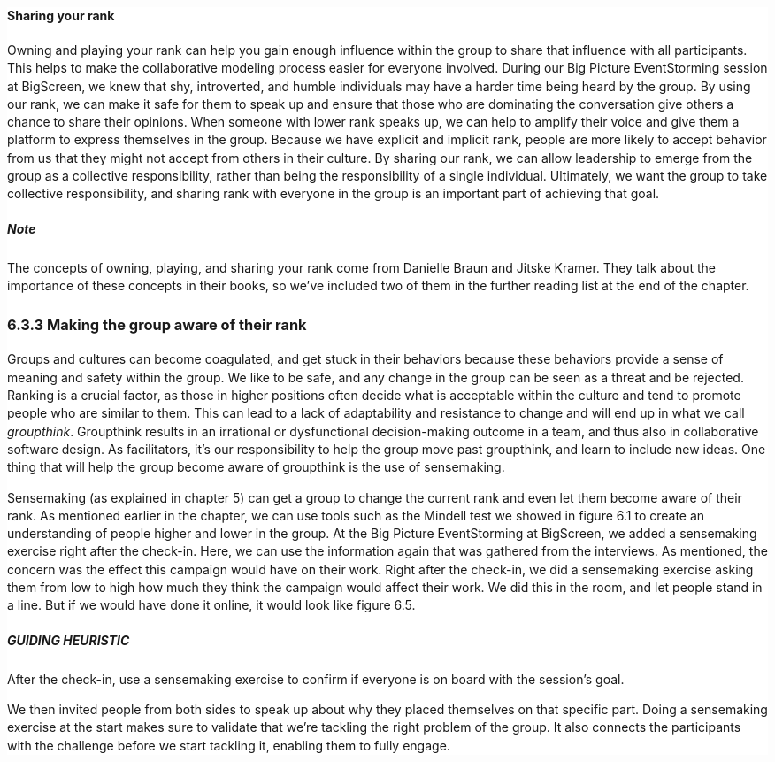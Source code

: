 #### Sharing your rank

Owning and playing your rank can help you gain enough influence within the group to share that influence with all participants. This helps to make the collaborative modeling process easier for everyone involved. During our Big Picture EventStorming session at BigScreen, we knew that shy, introverted, and humble individuals may have a harder time being heard by the group. By using our rank, we can make it safe for them to speak up and ensure that those who are dominating the conversation give others a chance to share their opinions. When someone with lower rank speaks up, we can help to amplify their voice and give them a platform to express themselves in the group. Because we have explicit and implicit rank, people are more likely to accept behavior from us that they might not accept from others in their culture. By sharing our rank, we can allow leadership to emerge from the group as a collective responsibility, rather than being the responsibility of a single individual. Ultimately, we want the group to take collective responsibility, and sharing rank with everyone in the group is an important part of achieving that goal.[](/book/collaborative-software-design/chapter-6/)

##### Note

The concepts of owning, playing, and sharing your rank come from Danielle Braun and Jitske Kramer. They talk about the importance of these concepts in their books, so we’ve [](/book/collaborative-software-design/chapter-6/)included two of them in the further reading list at the end of the chapter.[](/book/collaborative-software-design/chapter-6/)[](/book/collaborative-software-design/chapter-6/)

### 6.3.3 Making the group aware of their rank

Groups and cultures can become coagulated, and get stuck in their behaviors because these behaviors provide a sense of meaning and safety within the group. We like to be safe, and any change in the group can be seen as a threat and be rejected. Ranking is a crucial factor, as those in higher positions often decide what is acceptable within the culture and tend to promote people who are similar to them. This can lead to a lack of adaptability and resistance to change and will end up in what we call *groupthink*. Groupthink results in an irrational or dysfunctional decision-making outcome in a team, and thus also in collaborative software design. As facilitators, it’s our responsibility to help the group move past groupthink, and learn to include new ideas. One thing that will help the group become aware of groupthink is the use of sensemaking.[](/book/collaborative-software-design/chapter-6/)[](/book/collaborative-software-design/chapter-6/)[](/book/collaborative-software-design/chapter-6/)

Sensemaking (as explained in chapter 5) can get a group to change the current rank and even let them become aware of their rank. As mentioned earlier in the chapter, we can use tools such as the Mindell test we showed in figure 6.1 to create an understanding of people higher and lower in the group. At the Big Picture EventStorming at BigScreen, we added a sensemaking exercise right after the check-in. Here, we can use the information again that was gathered from the interviews. As mentioned, the concern was the effect this campaign would have on their work. Right after the check-in, we did a sensemaking exercise asking them from low to high how much they think the campaign would affect their work. We did this in the room, and let people stand in a line. But if we would have done it online, it would look like figure 6.5.

##### GUIDING HEURISTIC

After the check-in, use a sensemaking exercise to confirm if everyone is on board with the session’s goal.

We then invited people from both sides to speak up about why they placed themselves on that specific part. Doing a sensemaking exercise at the start makes sure to validate that we’re tackling the right problem of the group. It also connects the participants wi[](/book/collaborative-software-design/chapter-6/)th the challenge before we start tackling it, enabling them to fully engage.
